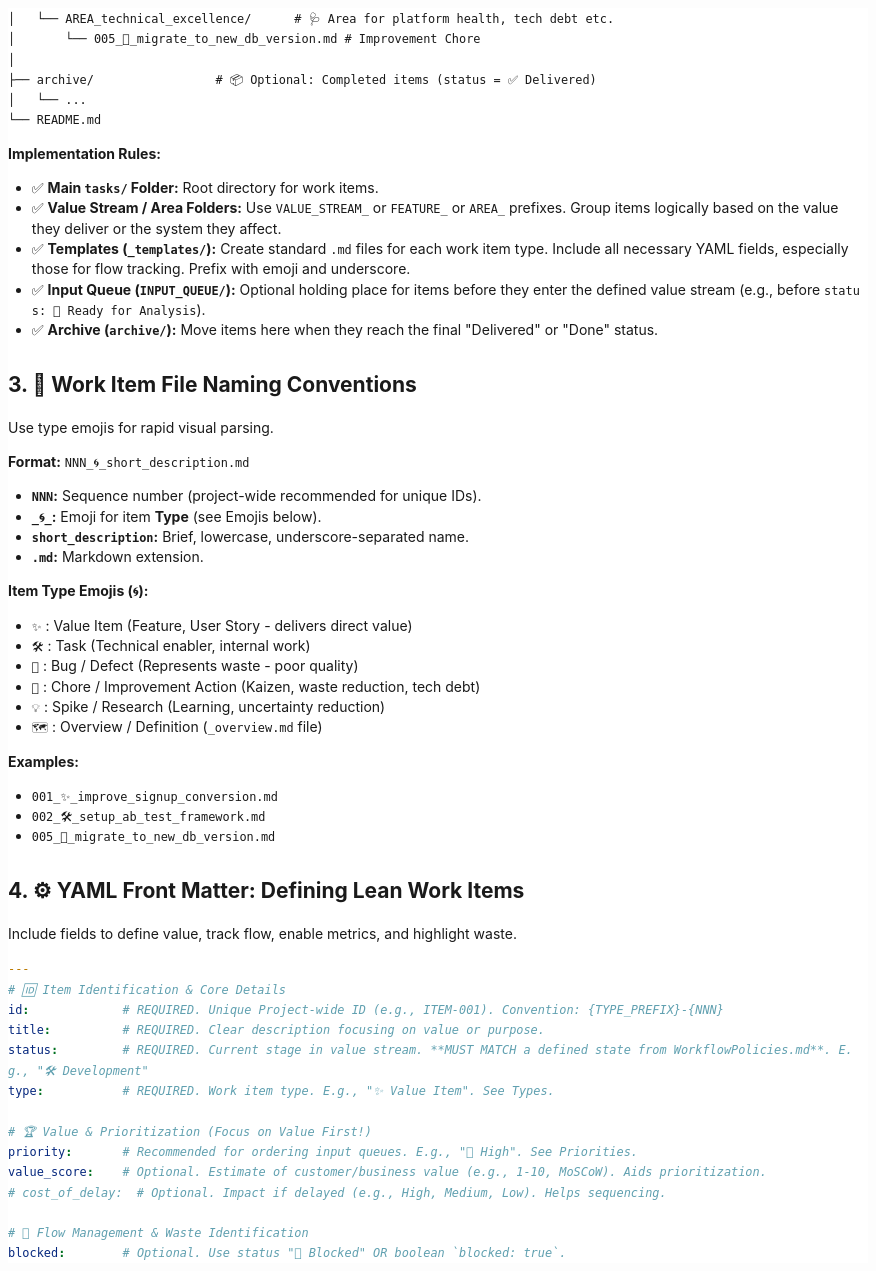 ```
│   └── AREA_technical_excellence/      # 🩺 Area for platform health, tech debt etc.
│       └── 005_🧹_migrate_to_new_db_version.md # Improvement Chore
│
├── archive/                 # 📦 Optional: Completed items (status = ✅ Delivered)
│   └── ...
└── README.md
```

**Implementation Rules:**
*   ✅ **Main `tasks/` Folder:** Root directory for work items.
*   ✅ **Value Stream / Area Folders:** Use `VALUE_STREAM_` or `FEATURE_` or `AREA_` prefixes. Group items logically based on the value they deliver or the system they affect.
*   ✅ **Templates (`_templates/`):** Create standard `.md` files for each work item type. Include all necessary YAML fields, especially those for flow tracking. Prefix with emoji and underscore.
*   ✅ **Input Queue (`INPUT_QUEUE/`):** Optional holding place for items before they enter the defined value stream (e.g., before `status: 🧐 Ready for Analysis`).
*   ✅ **Archive (`archive/`):** Move items here when they reach the final "Delivered" or "Done" status.

## 3. 📄 Work Item File Naming Conventions

Use type emojis for rapid visual parsing.

**Format:** `NNN_🌀_short_description.md`

*   **`NNN`:** Sequence number (project-wide recommended for unique IDs).
*   **`_🌀_`:** Emoji for item **Type** (see Emojis below).
*   **`short_description`:** Brief, lowercase, underscore-separated name.
*   **`.md`:** Markdown extension.

**Item Type Emojis (`🌀`):**
*   `✨` : Value Item (Feature, User Story - delivers direct value)
*   `🛠️` : Task (Technical enabler, internal work)
*   `🐞` : Bug / Defect (Represents waste - poor quality)
*   `🧹` : Chore / Improvement Action (Kaizen, waste reduction, tech debt)
*   `💡` : Spike / Research (Learning, uncertainty reduction)
*   `🗺️` : Overview / Definition (`_overview.md` file)

**Examples:**
*   `001_✨_improve_signup_conversion.md`
*   `002_🛠️_setup_ab_test_framework.md`
*   `005_🧹_migrate_to_new_db_version.md`

## 4. ⚙️ YAML Front Matter: Defining Lean Work Items

Include fields to define value, track flow, enable metrics, and highlight waste.

```yaml
---
# 🆔 Item Identification & Core Details
id:             # REQUIRED. Unique Project-wide ID (e.g., ITEM-001). Convention: {TYPE_PREFIX}-{NNN}
title:          # REQUIRED. Clear description focusing on value or purpose.
status:         # REQUIRED. Current stage in value stream. **MUST MATCH a defined state from WorkflowPolicies.md**. E.g., "🛠️ Development"
type:           # REQUIRED. Work item type. E.g., "✨ Value Item". See Types.

# 🏆 Value & Prioritization (Focus on Value First!)
priority:       # Recommended for ordering input queues. E.g., "🔼 High". See Priorities.
value_score:    # Optional. Estimate of customer/business value (e.g., 1-10, MoSCoW). Aids prioritization.
# cost_of_delay:  # Optional. Impact if delayed (e.g., High, Medium, Low). Helps sequencing.

# 🌊 Flow Management & Waste Identification
blocked:        # Optional. Use status "🚧 Blocked" OR boolean `blocked: true`.
```